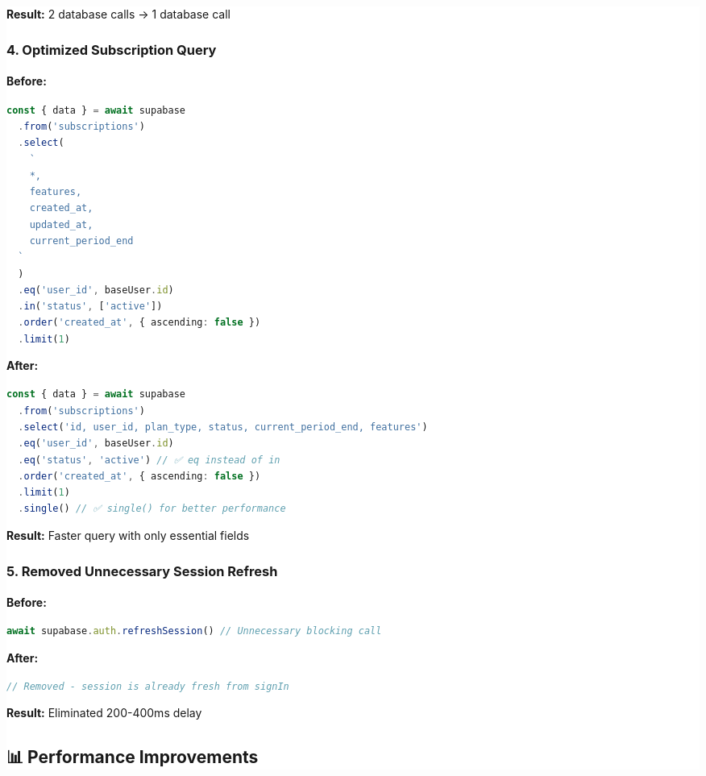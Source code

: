 **Result:** 2 database calls → 1 database call

### **4. Optimized Subscription Query**

**Before:**

```typescript
const { data } = await supabase
  .from('subscriptions')
  .select(
    `
    *,
    features,
    created_at,
    updated_at,
    current_period_end
  `
  )
  .eq('user_id', baseUser.id)
  .in('status', ['active'])
  .order('created_at', { ascending: false })
  .limit(1)
```

**After:**

```typescript
const { data } = await supabase
  .from('subscriptions')
  .select('id, user_id, plan_type, status, current_period_end, features')
  .eq('user_id', baseUser.id)
  .eq('status', 'active') // ✅ eq instead of in
  .order('created_at', { ascending: false })
  .limit(1)
  .single() // ✅ single() for better performance
```

**Result:** Faster query with only essential fields

### **5. Removed Unnecessary Session Refresh**

**Before:**

```typescript
await supabase.auth.refreshSession() // Unnecessary blocking call
```

**After:**

```typescript
// Removed - session is already fresh from signIn
```

**Result:** Eliminated 200-400ms delay

## 📊 **Performance Improvements**
